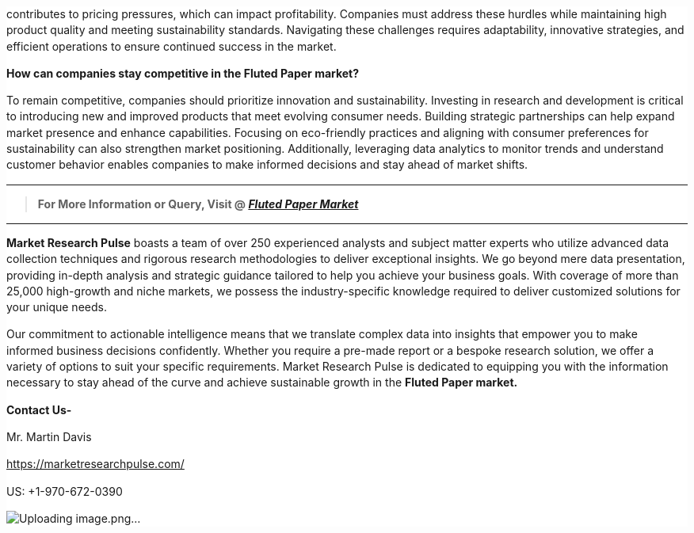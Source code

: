 contributes to pricing pressures, which can impact profitability. Companies must address these hurdles while maintaining high product quality and meeting sustainability standards. Navigating these challenges requires adaptability, innovative strategies, and efficient operations to ensure continued success in the market.</p><p><strong>How can companies stay competitive in the Fluted Paper market?</strong></p><p>To remain competitive, companies should prioritize innovation and sustainability. Investing in research and development is critical to introducing new and improved products that meet evolving consumer needs. Building strategic partnerships can help expand market presence and enhance capabilities. Focusing on eco-friendly practices and aligning with consumer preferences for sustainability can also strengthen market positioning. Additionally, leveraging data analytics to monitor trends and understand customer behavior enables companies to make informed decisions and stay ahead of market shifts.</p><hr /><blockquote><p><strong>For More Information or Query, Visit @&nbsp;<em><a href="https://marketresearchpulse.com/report/134175/fluted-paper-market?utm_source=Linkedin&utm_medium=0117">Fluted Paper Market</a></em></strong></p></blockquote><hr /><p><strong>Market Research Pulse</strong> boasts a team of over 250 experienced analysts and subject matter experts who utilize advanced data collection techniques and rigorous research methodologies to deliver exceptional insights. We go beyond mere data presentation, providing in-depth analysis and strategic guidance tailored to help you achieve your business goals. With coverage of more than 25,000 high-growth and niche markets, we possess the industry-specific knowledge required to deliver customized solutions for your unique needs.</p><p>Our commitment to actionable intelligence means that we translate complex data into insights that empower you to make informed business decisions confidently. Whether you require a pre-made report or a bespoke research solution, we offer a variety of options to suit your specific requirements. Market Research Pulse is dedicated to equipping you with the information necessary to stay ahead of the curve and achieve sustainable growth in the <strong>Fluted Paper market.</strong></p><p><strong>Contact Us-</strong></p><p>Mr. Martin Davis</p><p>https://marketresearchpulse.com/</p><p>US: +1-970-672-0390</p>
![Uploading image.png…]()
